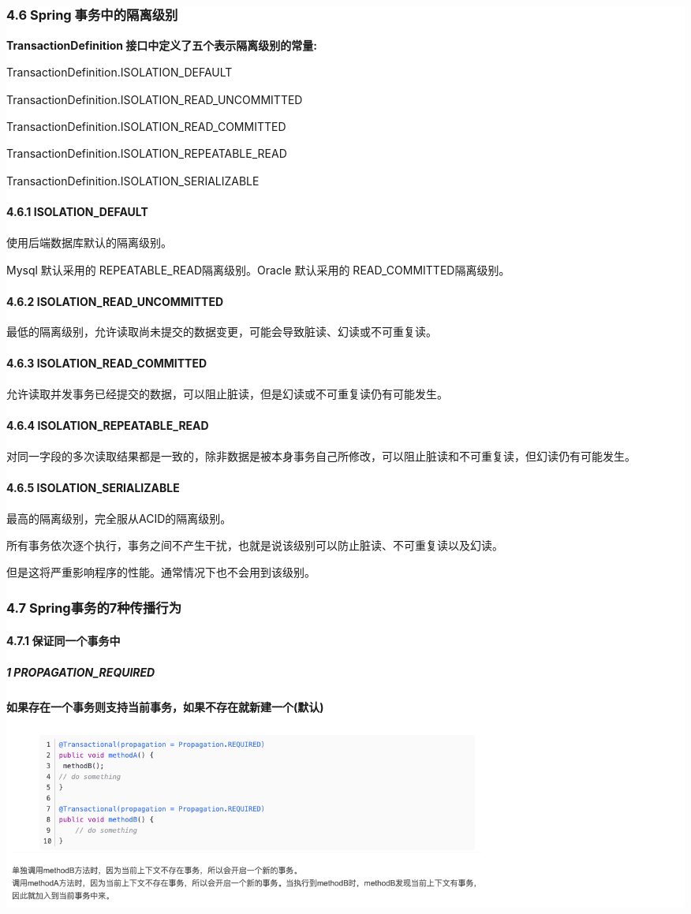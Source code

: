 ### 4.6 Spring 事务中的隔离级别

**TransactionDefinition 接口中定义了五个表示隔离级别的常量:**

TransactionDefinition.ISOLATION_DEFAULT

TransactionDefinition.ISOLATION_READ_UNCOMMITTED

TransactionDefinition.ISOLATION_READ_COMMITTED

TransactionDefinition.ISOLATION_REPEATABLE_READ

TransactionDefinition.ISOLATION_SERIALIZABLE

#### 4.6.1 ISOLATION_DEFAULT

使用后端数据库默认的隔离级别。

Mysql 默认采用的 REPEATABLE_READ隔离级别。Oracle 默认采用的 READ_COMMITTED隔离级别。

#### 4.6.2 ISOLATION_READ_UNCOMMITTED

最低的隔离级别，允许读取尚未提交的数据变更，可能会导致脏读、幻读或不可重复读。

#### 4.6.3 ISOLATION_READ_COMMITTED

允许读取并发事务已经提交的数据，可以阻止脏读，但是幻读或不可重复读仍有可能发生。

#### 4.6.4 ISOLATION_REPEATABLE_READ

对同一字段的多次读取结果都是一致的，除非数据是被本身事务自己所修改，可以阻止脏读和不可重复读，但幻读仍有可能发生。

#### 4.6.5 ISOLATION_SERIALIZABLE

最高的隔离级别，完全服从ACID的隔离级别。

所有事务依次逐个执行，事务之间不产生干扰，也就是说该级别可以防止脏读、不可重复读以及幻读。

但是这将严重影响程序的性能。通常情况下也不会用到该级别。

### 4.7 Spring事务的7种传播行为

#### 4.7.1 保证同一个事务中

##### 1 PROPAGATION_REQUIRED

**如果存在一个事务则支持当前事务，如果不存在就新建一个(默认)**

<img src="/img/media/5ebd355004cffff75d16dcbbad70ff50.png" class="imgcss" width="70%"> 
